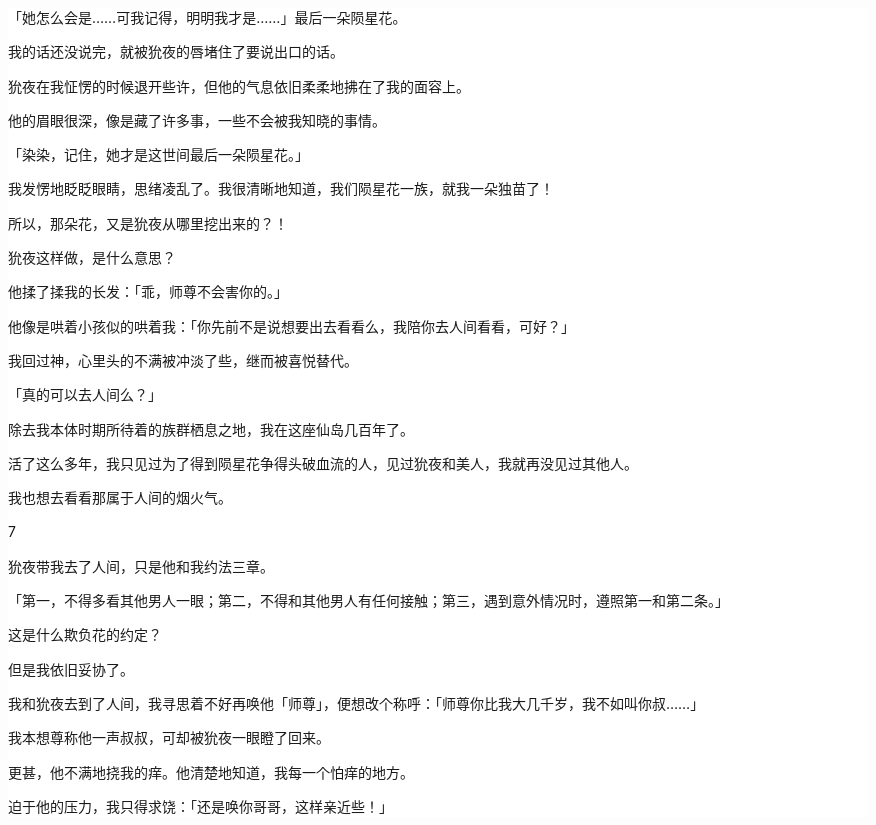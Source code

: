 
「她怎么会是……可我记得，明明我才是……」最后一朵陨星花。


我的话还没说完，就被狁夜的唇堵住了要说出口的话。


狁夜在我怔愣的时候退开些许，但他的气息依旧柔柔地拂在了我的面容上。


他的眉眼很深，像是藏了许多事，一些不会被我知晓的事情。


「染染，记住，她才是这世间最后一朵陨星花。」


我发愣地眨眨眼睛，思绪凌乱了。我很清晰地知道，我们陨星花一族，就我一朵独苗了！


所以，那朵花，又是狁夜从哪里挖出来的？！


狁夜这样做，是什么意思？


他揉了揉我的长发：「乖，师尊不会害你的。」


他像是哄着小孩似的哄着我：「你先前不是说想要出去看看么，我陪你去人间看看，可好？」


我回过神，心里头的不满被冲淡了些，继而被喜悦替代。


「真的可以去人间么？」


除去我本体时期所待着的族群栖息之地，我在这座仙岛几百年了。


活了这么多年，我只见过为了得到陨星花争得头破血流的人，见过狁夜和美人，我就再没见过其他人。


我也想去看看那属于人间的烟火气。


7


狁夜带我去了人间，只是他和我约法三章。


「第一，不得多看其他男人一眼；第二，不得和其他男人有任何接触；第三，遇到意外情况时，遵照第一和第二条。」


这是什么欺负花的约定？


但是我依旧妥协了。


我和狁夜去到了人间，我寻思着不好再唤他「师尊」，便想改个称呼：「师尊你比我大几千岁，我不如叫你叔……」


我本想尊称他一声叔叔，可却被狁夜一眼瞪了回来。


更甚，他不满地挠我的痒。他清楚地知道，我每一个怕痒的地方。


迫于他的压力，我只得求饶：「还是唤你哥哥，这样亲近些！」

